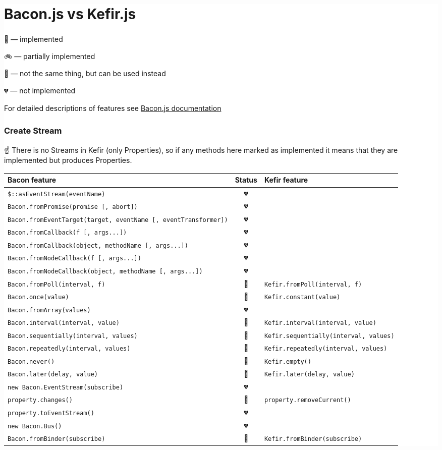 # Bacon.js vs Kefir.js


:rocket: — implemented

:bike: — partially implemented

:ghost: — not the same thing, but can be used instead

:broken_heart: — not implemented



For detailed descriptions of features see
[Bacon.js documentation](https://github.com/baconjs/bacon.js/blob/master/README.md)


### Create Stream

:point_up: There is no Streams in Kefir (only Properties), so if any methods
here marked as implemented it means that they are implemented but produces Properties.

| Bacon feature | Status | Kefir feature |
|:---|:---:|:---|
| `$::asEventStream(eventName)` | :broken_heart: | |
| `Bacon.fromPromise(promise [, abort])` | :broken_heart: |  |
| `Bacon.fromEventTarget(target, eventName [, eventTransformer])` | :broken_heart: |  |
| `Bacon.fromCallback(f [, args...])` | :broken_heart: |  |
| `Bacon.fromCallback(object, methodName [, args...])` | :broken_heart: |  |
| `Bacon.fromNodeCallback(f [, args...])` | :broken_heart: |  |
| `Bacon.fromNodeCallback(object, methodName [, args...])` | :broken_heart: |  |
| `Bacon.fromPoll(interval, f)` | :rocket: | `Kefir.fromPoll(interval, f)` |
| `Bacon.once(value)` | :ghost: | `Kefir.constant(value)` |
| `Bacon.fromArray(values)` | :broken_heart: |  |
| `Bacon.interval(interval, value)` | :rocket: | `Kefir.interval(interval, value)` |
| `Bacon.sequentially(interval, values)` | :rocket: | `Kefir.sequentially(interval, values)` |
| `Bacon.repeatedly(interval, values)` | :rocket: | `Kefir.repeatedly(interval, values)` |
| `Bacon.never()` | :rocket: | `Kefir.empty()` |
| `Bacon.later(delay, value)` | :rocket: | `Kefir.later(delay, value)` |
| `new Bacon.EventStream(subscribe)` | :broken_heart: |  |
| `property.changes()` | :ghost: | `property.removeCurrent()` |
| `property.toEventStream()` | :broken_heart: |  |
| `new Bacon.Bus()` | :broken_heart: |  |
| `Bacon.fromBinder(subscribe)` | :rocket: | `Kefir.fromBinder(subscribe)` |
